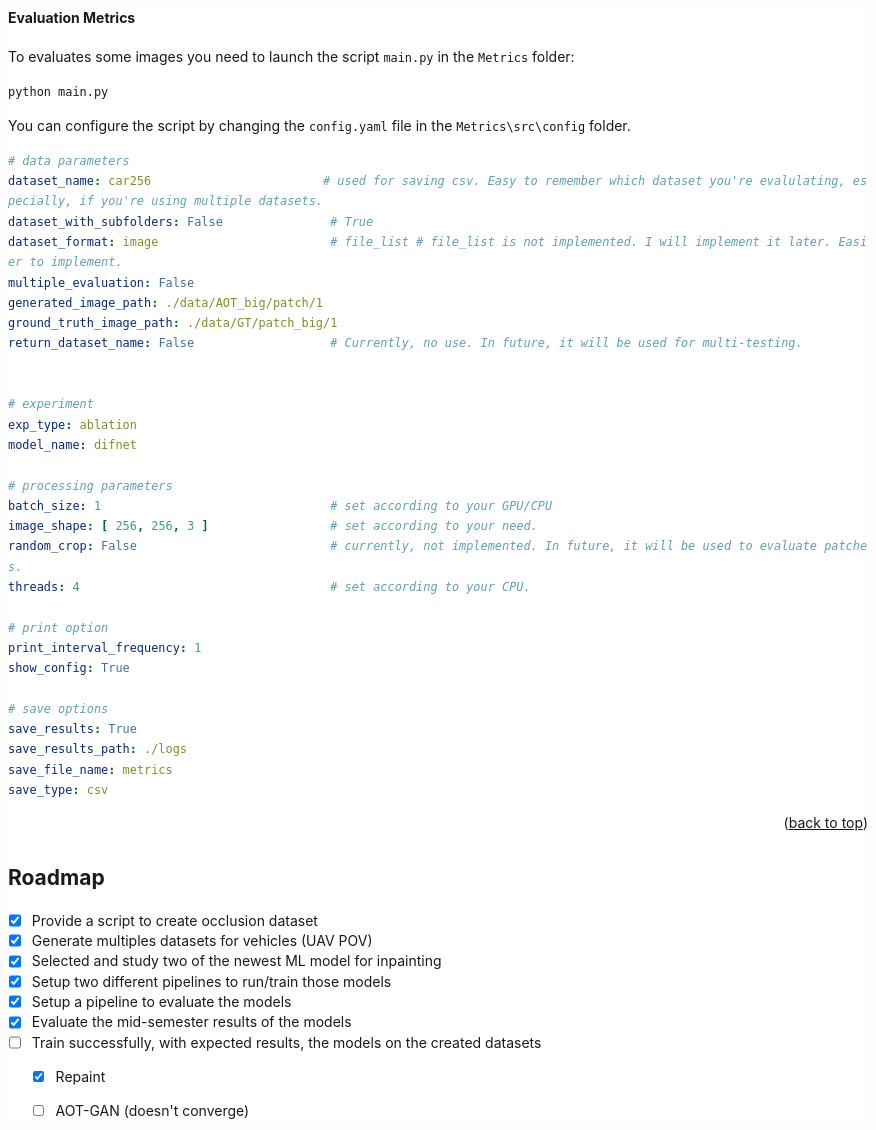 #### Evaluation Metrics
<a id="evaluation"></a>
To evaluates some images you need to launch the script `main.py` in the `Metrics` folder:
```sh
python main.py
```

You can configure the script by changing the `config.yaml` file in the `Metrics\src\config` folder.
```yaml
# data parameters
dataset_name: car256                        # used for saving csv. Easy to remember which dataset you're evalulating, especially, if you're using multiple datasets.
dataset_with_subfolders: False               # True
dataset_format: image                        # file_list # file_list is not implemented. I will implement it later. Easier to implement.
multiple_evaluation: False
generated_image_path: ./data/AOT_big/patch/1
ground_truth_image_path: ./data/GT/patch_big/1
return_dataset_name: False                   # Currently, no use. In future, it will be used for multi-testing.


# experiment
exp_type: ablation
model_name: difnet

# processing parameters
batch_size: 1                                # set according to your GPU/CPU
image_shape: [ 256, 256, 3 ]                 # set according to your need.
random_crop: False                           # currently, not implemented. In future, it will be used to evaluate patches.
threads: 4                                   # set according to your CPU.

# print option
print_interval_frequency: 1
show_config: True

# save options
save_results: True
save_results_path: ./logs
save_file_name: metrics
save_type: csv
```


<p align="right">(<a href="#readme-top">back to top</a>)</p>



## Roadmap
<a id="roadmap"></a>
- [x] Provide a script to create occlusion dataset
- [x] Generate multiples datasets for vehicles (UAV POV)
- [x] Selected and study two of the newest ML model for inpainting
- [x] Setup two different pipelines to run/train those models
- [x] Setup a pipeline to evaluate the models
- [x] Evaluate the mid-semester results of the models 
- [ ] Train successfully, with expected results, the models on the created datasets
    - [x] Repaint
    - [ ] AOT-GAN (doesn't converge)


[Pytorch.org]: https://img.shields.io/badge/PyTorch-FF0000?style=for-the-badge&logo=PyTorch&logoColor=white
[Pytorch-url]: https://pytorch.org/
[Numpy.org]: https://img.shields.io/badge/Numpy-777BB4?style=for-the-badge&logo=numpy&logoColor=white
[Numpy-url]: https://numpy.org/
[Cairo.org]: https://img.shields.io/badge/Cairo-000000?style=for-the-badge&logo=cairo&logoColor=white
[Cairo-url]: https://www.cairographics.org/
[OpenCV.org]: https://img.shields.io/badge/OpenCV-27338e?style=for-the-badge&logo=opencv&logoColor=white
[OpenCV-url]: https://opencv.org/
[Git-repo]: https://img.shields.io/badge/GitHub-100000?style=for-the-badge&logo=github&logoColor=white
[Repaint-url]: https://github.com/andreas128/RePaint
[AOT-GAN-url]: https://github.com/researchmm/AOT-GAN-for-Inpainting
[Inpainting-Evaluation-Metrics-url]: https://github.com/SayedNadim/Image-Quality-Evaluation-Metrics
[2D-Shape-Generator-url]: https://github.com/TimoFlesch/2D-Shape-Generator
[Guided-Diffusion-url]: https://github.com/openai/guided-diffusion
[Mid-Semester-Results]: Images/Huge.png
[End-Semester-Results]: Images/EndSemesterResults.png
[Dataset-creation]: Images/dataset_cmd.png
